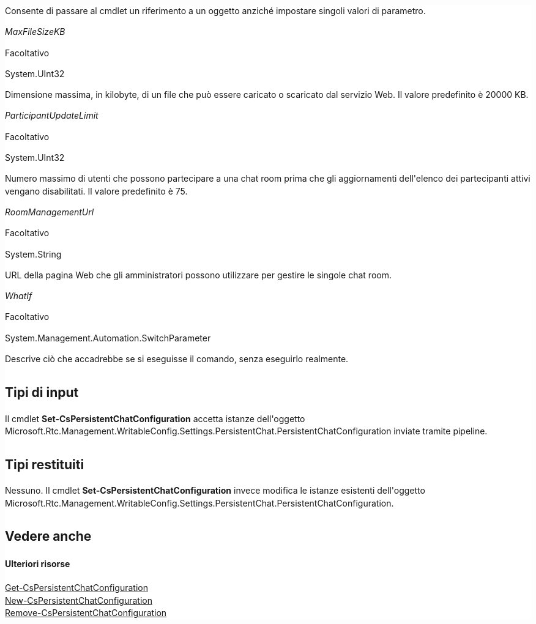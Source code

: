 <td><p>Consente di passare al cmdlet un riferimento a un oggetto anziché impostare singoli valori di parametro.</p></td>
</tr>
<tr class="even">
<td><p><em>MaxFileSizeKB</em></p></td>
<td><p>Facoltativo</p></td>
<td><p>System.UInt32</p></td>
<td><p>Dimensione massima, in kilobyte, di un file che può essere caricato o scaricato dal servizio Web. Il valore predefinito è 20000 KB.</p></td>
</tr>
<tr class="odd">
<td><p><em>ParticipantUpdateLimit</em></p></td>
<td><p>Facoltativo</p></td>
<td><p>System.UInt32</p></td>
<td><p>Numero massimo di utenti che possono partecipare a una chat room prima che gli aggiornamenti dell'elenco dei partecipanti attivi vengano disabilitati. Il valore predefinito è 75.</p></td>
</tr>
<tr class="even">
<td><p><em>RoomManagementUrl</em></p></td>
<td><p>Facoltativo</p></td>
<td><p>System.String</p></td>
<td><p>URL della pagina Web che gli amministratori possono utilizzare per gestire le singole chat room.</p></td>
</tr>
<tr class="odd">
<td><p><em>WhatIf</em></p></td>
<td><p>Facoltativo</p></td>
<td><p>System.Management.Automation.SwitchParameter</p></td>
<td><p>Descrive ciò che accadrebbe se si eseguisse il comando, senza eseguirlo realmente.</p></td>
</tr>
</tbody>
</table>


## Tipi di input

Il cmdlet **Set-CsPersistentChatConfiguration** accetta istanze dell'oggetto Microsoft.Rtc.Management.WritableConfig.Settings.PersistentChat.PersistentChatConfiguration inviate tramite pipeline.

## Tipi restituiti

Nessuno. Il cmdlet **Set-CsPersistentChatConfiguration** invece modifica le istanze esistenti dell'oggetto Microsoft.Rtc.Management.WritableConfig.Settings.PersistentChat.PersistentChatConfiguration.

## Vedere anche

#### Ulteriori risorse

[Get-CsPersistentChatConfiguration](get-cspersistentchatconfiguration.md)  
[New-CsPersistentChatConfiguration](new-cspersistentchatconfiguration.md)  
[Remove-CsPersistentChatConfiguration](remove-cspersistentchatconfiguration.md)


